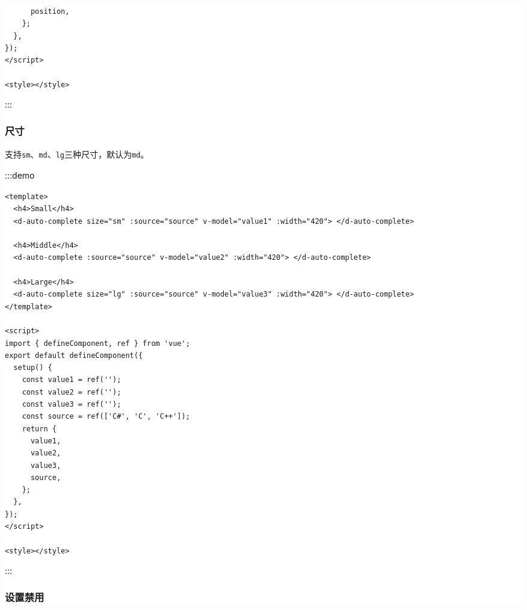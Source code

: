 ```vue
      position,
    };
  },
});
</script>

<style></style>
```

:::

### 尺寸

支持`sm`、`md`、`lg`三种尺寸，默认为`md`。

:::demo

```vue
<template>
  <h4>Small</h4>
  <d-auto-complete size="sm" :source="source" v-model="value1" :width="420"> </d-auto-complete>
  
  <h4>Middle</h4>
  <d-auto-complete :source="source" v-model="value2" :width="420"> </d-auto-complete>
  
  <h4>Large</h4>
  <d-auto-complete size="lg" :source="source" v-model="value3" :width="420"> </d-auto-complete>
</template>

<script>
import { defineComponent, ref } from 'vue';
export default defineComponent({
  setup() {
    const value1 = ref('');
    const value2 = ref('');
    const value3 = ref('');
    const source = ref(['C#', 'C', 'C++']);
    return {
      value1,
      value2,
      value3,
      source,
    };
  },
});
</script>

<style></style>
```

:::

### 设置禁用


  [propName: string]: unknown;